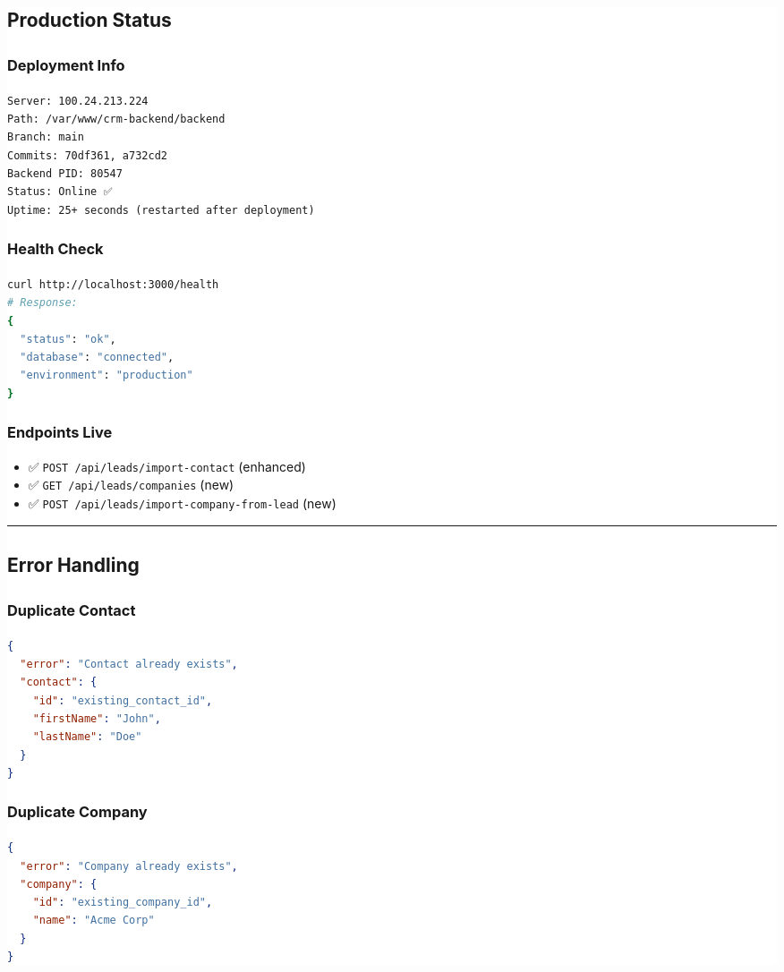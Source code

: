 
## Production Status

### Deployment Info

```
Server: 100.24.213.224
Path: /var/www/crm-backend/backend
Branch: main
Commits: 70df361, a732cd2
Backend PID: 80547
Status: Online ✅
Uptime: 25+ seconds (restarted after deployment)
```

### Health Check

```bash
curl http://localhost:3000/health
# Response:
{
  "status": "ok",
  "database": "connected",
  "environment": "production"
}
```

### Endpoints Live

- ✅ `POST /api/leads/import-contact` (enhanced)
- ✅ `GET /api/leads/companies` (new)
- ✅ `POST /api/leads/import-company-from-lead` (new)

---

## Error Handling

### Duplicate Contact
```json
{
  "error": "Contact already exists",
  "contact": {
    "id": "existing_contact_id",
    "firstName": "John",
    "lastName": "Doe"
  }
}
```

### Duplicate Company
```json
{
  "error": "Company already exists",
  "company": {
    "id": "existing_company_id",
    "name": "Acme Corp"
  }
}
```
